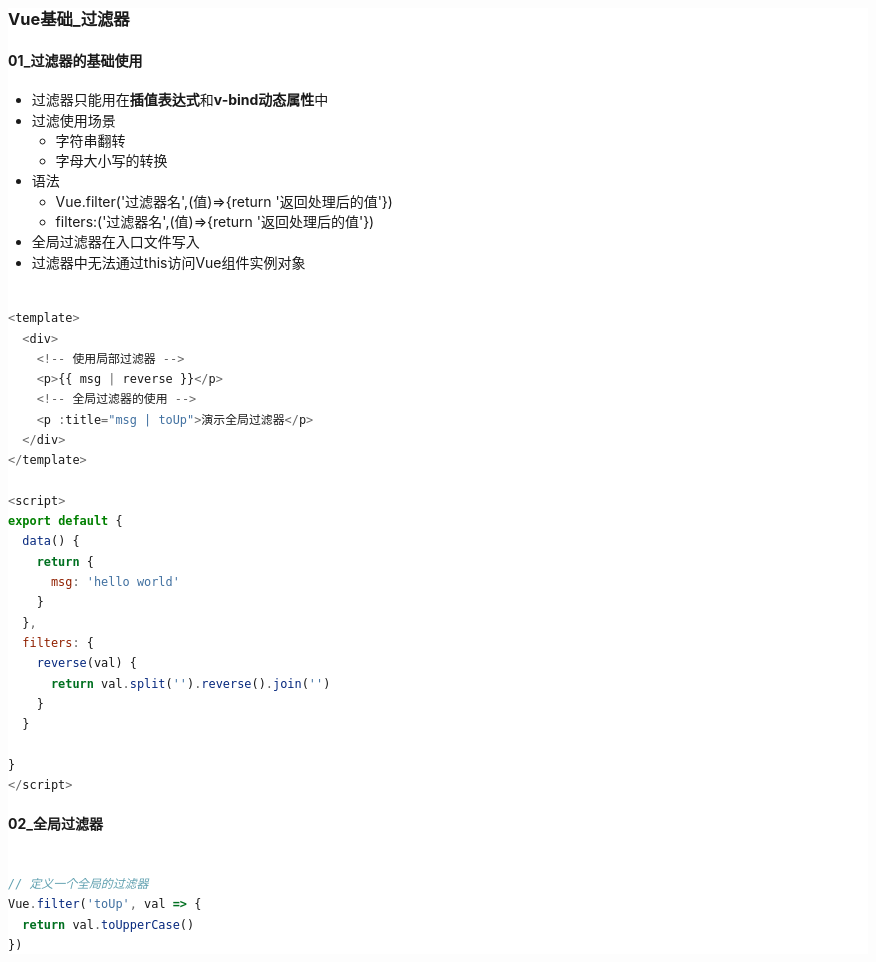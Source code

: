 ```js
```

### Vue基础_过滤器

#### 01_过滤器的基础使用

  - 过滤器只能用在**插值表达式**和**v-bind动态属性**中
  - 过滤使用场景
    - 字符串翻转
    - 字母大小写的转换
  - 语法
    - Vue.filter('过滤器名',(值)=>{return '返回处理后的值'})
    - filters:('过滤器名',(值)=>{return '返回处理后的值'})
  - 全局过滤器在入口文件写入
  - 过滤器中无法通过this访问Vue组件实例对象

```js

<template>
  <div>
    <!-- 使用局部过滤器 -->
    <p>{{ msg | reverse }}</p>
    <!-- 全局过滤器的使用 -->
    <p :title="msg | toUp">演示全局过滤器</p>
  </div>
</template>

<script>
export default {
  data() {
    return {
      msg: 'hello world'
    }
  },
  filters: {
    reverse(val) {
      return val.split('').reverse().join('')
    }
  }

}
</script>

```

#### 02_全局过滤器

```js

// 定义一个全局的过滤器
Vue.filter('toUp', val => {
  return val.toUpperCase()
})

```
